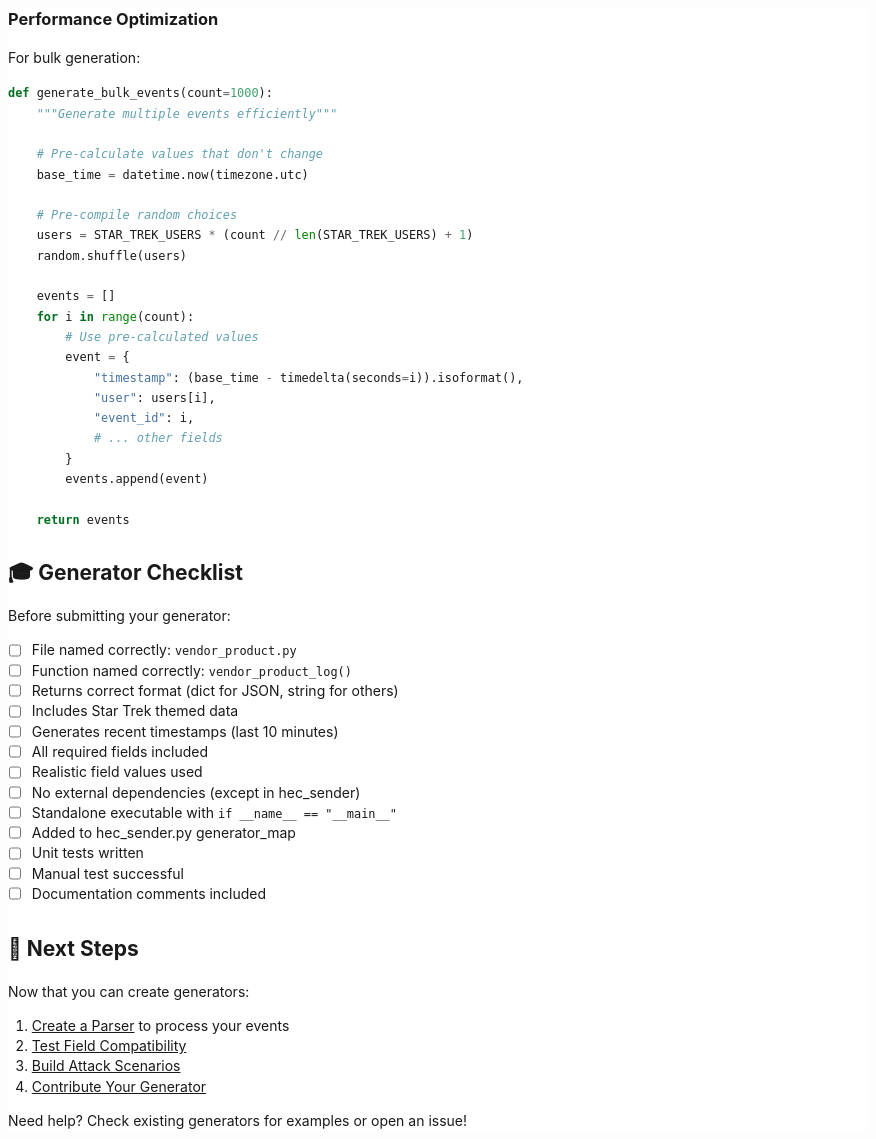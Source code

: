 ### Performance Optimization

For bulk generation:

```python
def generate_bulk_events(count=1000):
    """Generate multiple events efficiently"""
    
    # Pre-calculate values that don't change
    base_time = datetime.now(timezone.utc)
    
    # Pre-compile random choices
    users = STAR_TREK_USERS * (count // len(STAR_TREK_USERS) + 1)
    random.shuffle(users)
    
    events = []
    for i in range(count):
        # Use pre-calculated values
        event = {
            "timestamp": (base_time - timedelta(seconds=i)).isoformat(),
            "user": users[i],
            "event_id": i,
            # ... other fields
        }
        events.append(event)
    
    return events
```

## 🎓 Generator Checklist

Before submitting your generator:

- [ ] File named correctly: `vendor_product.py`
- [ ] Function named correctly: `vendor_product_log()`
- [ ] Returns correct format (dict for JSON, string for others)
- [ ] Includes Star Trek themed data
- [ ] Generates recent timestamps (last 10 minutes)
- [ ] All required fields included
- [ ] Realistic field values used
- [ ] No external dependencies (except in hec_sender)
- [ ] Standalone executable with `if __name__ == "__main__"`
- [ ] Added to hec_sender.py generator_map
- [ ] Unit tests written
- [ ] Manual test successful
- [ ] Documentation comments included

## 🚀 Next Steps

Now that you can create generators:
1. [Create a Parser](../parsers/parser-tutorial.md) to process your events
2. [Test Field Compatibility](../parsers/field-mappings.md)
3. [Build Attack Scenarios](../user-guide/scenarios.md)
4. [Contribute Your Generator](../development/contributing.md)

Need help? Check existing generators for examples or open an issue!